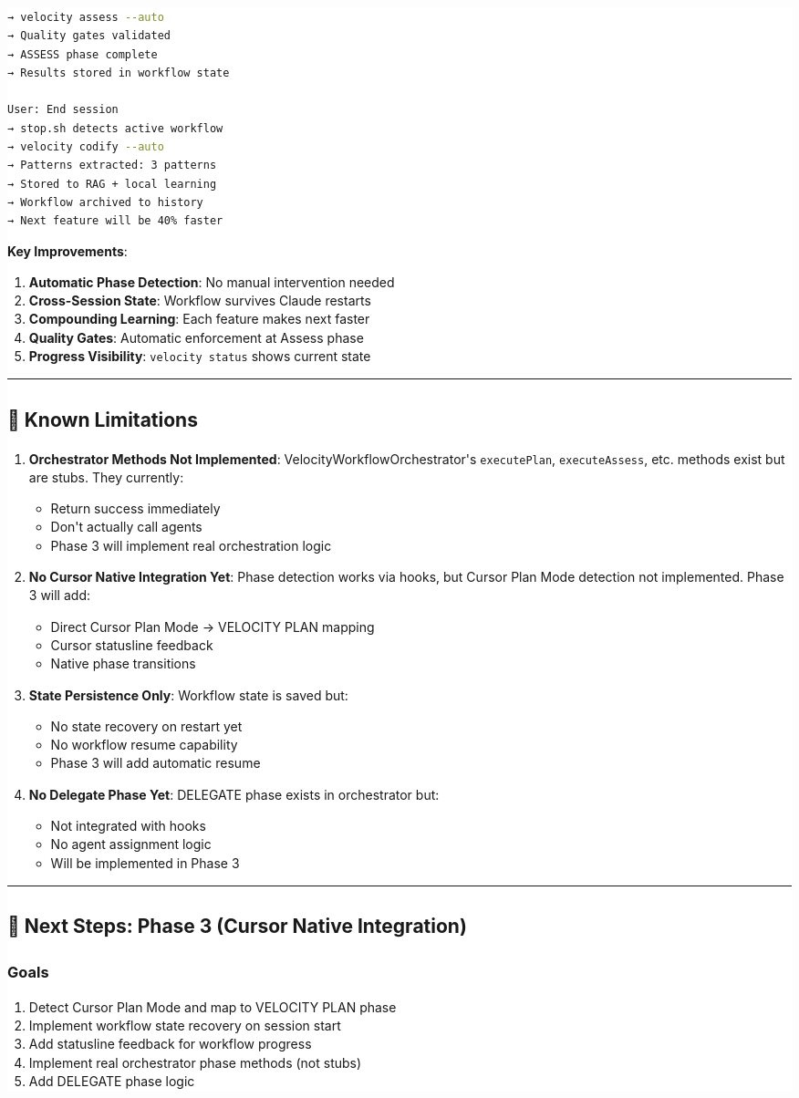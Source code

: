 ```bash
→ velocity assess --auto
→ Quality gates validated
→ ASSESS phase complete
→ Results stored in workflow state

User: End session
→ stop.sh detects active workflow
→ velocity codify --auto
→ Patterns extracted: 3 patterns
→ Stored to RAG + local learning
→ Workflow archived to history
→ Next feature will be 40% faster
```

**Key Improvements**:
1. **Automatic Phase Detection**: No manual intervention needed
2. **Cross-Session State**: Workflow survives Claude restarts
3. **Compounding Learning**: Each feature makes next faster
4. **Quality Gates**: Automatic enforcement at Assess phase
5. **Progress Visibility**: `velocity status` shows current state

---

## 🔧 Known Limitations

1. **Orchestrator Methods Not Implemented**: VelocityWorkflowOrchestrator's `executePlan`, `executeAssess`, etc. methods exist but are stubs. They currently:
   - Return success immediately
   - Don't actually call agents
   - Phase 3 will implement real orchestration logic

2. **No Cursor Native Integration Yet**: Phase detection works via hooks, but Cursor Plan Mode detection not implemented. Phase 3 will add:
   - Direct Cursor Plan Mode → VELOCITY PLAN mapping
   - Cursor statusline feedback
   - Native phase transitions

3. **State Persistence Only**: Workflow state is saved but:
   - No state recovery on restart yet
   - No workflow resume capability
   - Phase 3 will add automatic resume

4. **No Delegate Phase Yet**: DELEGATE phase exists in orchestrator but:
   - Not integrated with hooks
   - No agent assignment logic
   - Will be implemented in Phase 3

---

## 🚀 Next Steps: Phase 3 (Cursor Native Integration)

### Goals
1. Detect Cursor Plan Mode and map to VELOCITY PLAN phase
2. Implement workflow state recovery on session start
3. Add statusline feedback for workflow progress
4. Implement real orchestrator phase methods (not stubs)
5. Add DELEGATE phase logic
